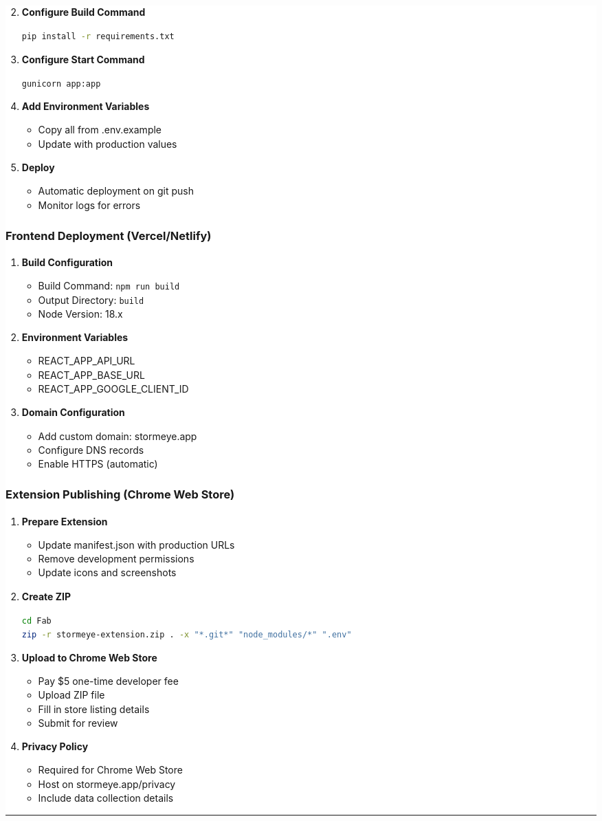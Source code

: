 2. **Configure Build Command**
   ```bash
   pip install -r requirements.txt
   ```

3. **Configure Start Command**
   ```bash
   gunicorn app:app
   ```

4. **Add Environment Variables**
   - Copy all from .env.example
   - Update with production values

5. **Deploy**
   - Automatic deployment on git push
   - Monitor logs for errors

### Frontend Deployment (Vercel/Netlify)

1. **Build Configuration**
   - Build Command: `npm run build`
   - Output Directory: `build`
   - Node Version: 18.x

2. **Environment Variables**
   - REACT_APP_API_URL
   - REACT_APP_BASE_URL
   - REACT_APP_GOOGLE_CLIENT_ID

3. **Domain Configuration**
   - Add custom domain: stormeye.app
   - Configure DNS records
   - Enable HTTPS (automatic)

### Extension Publishing (Chrome Web Store)

1. **Prepare Extension**
   - Update manifest.json with production URLs
   - Remove development permissions
   - Update icons and screenshots

2. **Create ZIP**
   ```bash
   cd Fab
   zip -r stormeye-extension.zip . -x "*.git*" "node_modules/*" ".env"
   ```

3. **Upload to Chrome Web Store**
   - Pay $5 one-time developer fee
   - Upload ZIP file
   - Fill in store listing details
   - Submit for review

4. **Privacy Policy**
   - Required for Chrome Web Store
   - Host on stormeye.app/privacy
   - Include data collection details

---
